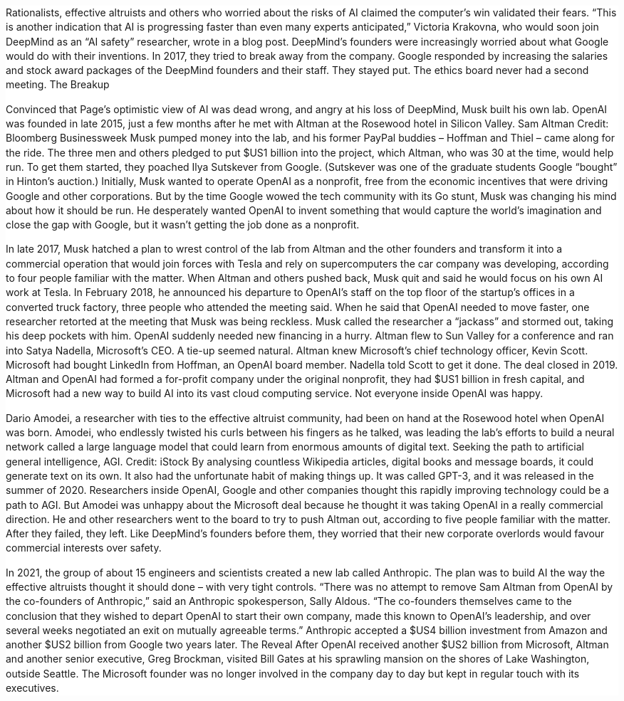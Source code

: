 Rationalists, effective altruists and others who worried about the risks of AI claimed the computer’s win validated their fears. “This is another indication that AI is progressing faster than even many experts anticipated,” Victoria Krakovna, who would soon join DeepMind as an “AI safety” researcher, wrote in a blog post. DeepMind’s founders were increasingly worried about what Google would do with their inventions. In 2017, they tried to break away from the company. Google responded by increasing the salaries and stock award packages of the DeepMind founders and their staff. They stayed put. The ethics board never had a second meeting. The Breakup

Convinced that Page’s optimistic view of AI was dead wrong, and angry at his loss of DeepMind, Musk built his own lab. OpenAI was founded in late 2015, just a few months after he met with Altman at the Rosewood hotel in Silicon Valley. Sam Altman Credit: Bloomberg Businessweek Musk pumped money into the lab, and his former PayPal buddies – Hoffman and Thiel – came along for the ride. The three men and others pledged to put $US1 billion into the project, which Altman, who was 30 at the time, would help run. To get them started, they poached Ilya Sutskever from Google. (Sutskever was one of the graduate students Google “bought” in Hinton’s auction.) Initially, Musk wanted to operate OpenAI as a nonprofit, free from the economic incentives that were driving Google and other corporations. But by the time Google wowed the tech community with its Go stunt, Musk was changing his mind about how it should be run. He desperately wanted OpenAI to invent something that would capture the world’s imagination and close the gap with Google, but it wasn’t getting the job done as a nonprofit.

In late 2017, Musk hatched a plan to wrest control of the lab from Altman and the other founders and transform it into a commercial operation that would join forces with Tesla and rely on supercomputers the car company was developing, according to four people familiar with the matter. When Altman and others pushed back, Musk quit and said he would focus on his own AI work at Tesla. In February 2018, he announced his departure to OpenAI’s staff on the top floor of the startup’s offices in a converted truck factory, three people who attended the meeting said. When he said that OpenAI needed to move faster, one researcher retorted at the meeting that Musk was being reckless. Musk called the researcher a “jackass” and stormed out, taking his deep pockets with him. OpenAI suddenly needed new financing in a hurry. Altman flew to Sun Valley for a conference and ran into Satya Nadella, Microsoft’s CEO. A tie-up seemed natural. Altman knew Microsoft’s chief technology officer, Kevin Scott. Microsoft had bought LinkedIn from Hoffman, an OpenAI board member. Nadella told Scott to get it done. The deal closed in 2019. Altman and OpenAI had formed a for-profit company under the original nonprofit, they had $US1 billion in fresh capital, and Microsoft had a new way to build AI into its vast cloud computing service. Not everyone inside OpenAI was happy.

Dario Amodei, a researcher with ties to the effective altruist community, had been on hand at the Rosewood hotel when OpenAI was born. Amodei, who endlessly twisted his curls between his fingers as he talked, was leading the lab’s efforts to build a neural network called a large language model that could learn from enormous amounts of digital text. Seeking the path to artificial general intelligence, AGI. Credit: iStock By analysing countless Wikipedia articles, digital books and message boards, it could generate text on its own. It also had the unfortunate habit of making things up. It was called GPT-3, and it was released in the summer of 2020. Researchers inside OpenAI, Google and other companies thought this rapidly improving technology could be a path to AGI. But Amodei was unhappy about the Microsoft deal because he thought it was taking OpenAI in a really commercial direction. He and other researchers went to the board to try to push Altman out, according to five people familiar with the matter. After they failed, they left. Like DeepMind’s founders before them, they worried that their new corporate overlords would favour commercial interests over safety.

In 2021, the group of about 15 engineers and scientists created a new lab called Anthropic. The plan was to build AI the way the effective altruists thought it should done – with very tight controls. “There was no attempt to remove Sam Altman from OpenAI by the co-founders of Anthropic,” said an Anthropic spokesperson, Sally Aldous. “The co-founders themselves came to the conclusion that they wished to depart OpenAI to start their own company, made this known to OpenAI’s leadership, and over several weeks negotiated an exit on mutually agreeable terms.” Anthropic accepted a $US4 billion investment from Amazon and another $US2 billion from Google two years later. The Reveal After OpenAI received another $US2 billion from Microsoft, Altman and another senior executive, Greg Brockman, visited Bill Gates at his sprawling mansion on the shores of Lake Washington, outside Seattle. The Microsoft founder was no longer involved in the company day to day but kept in regular touch with its executives.
